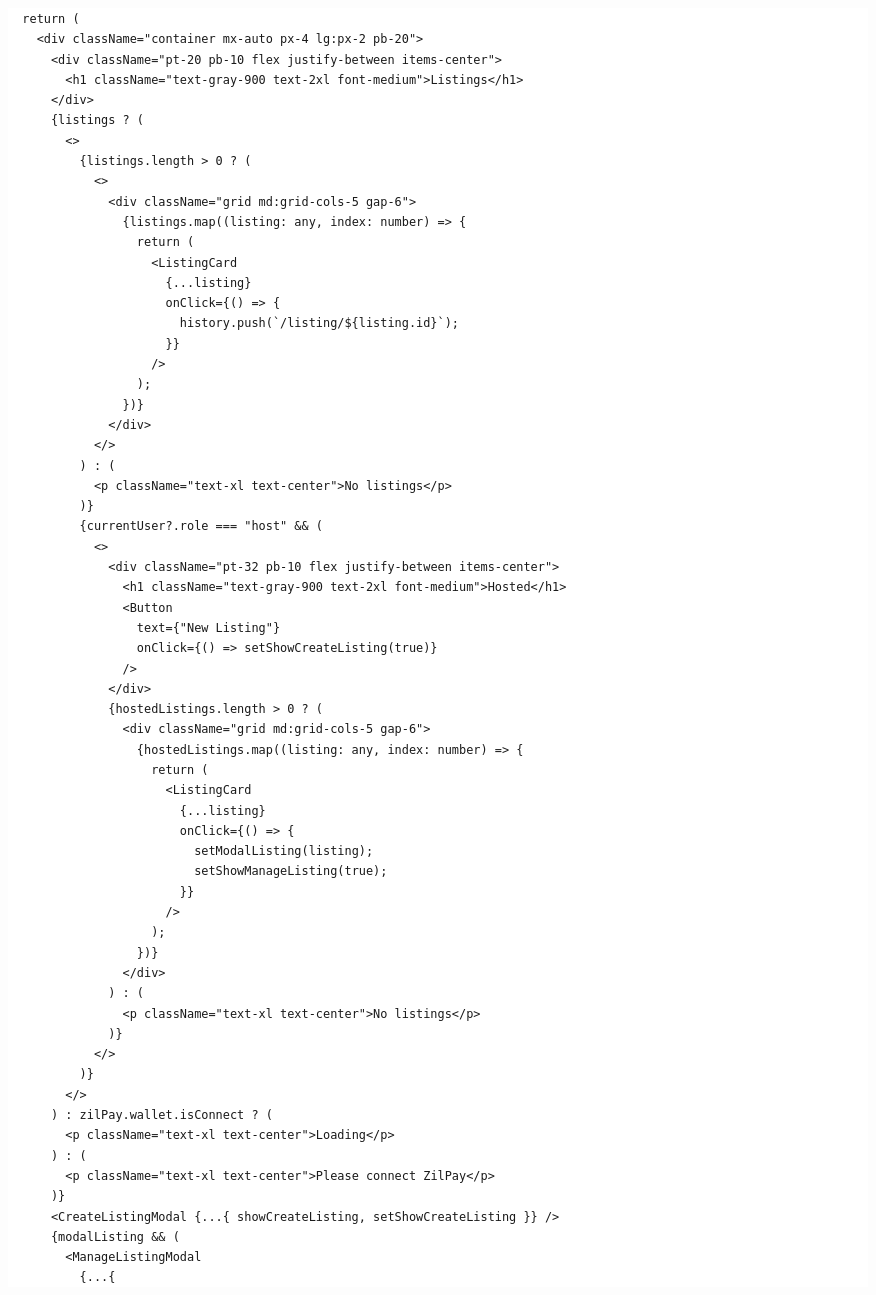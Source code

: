 ```tsx
  return (
    <div className="container mx-auto px-4 lg:px-2 pb-20">
      <div className="pt-20 pb-10 flex justify-between items-center">
        <h1 className="text-gray-900 text-2xl font-medium">Listings</h1>
      </div>
      {listings ? (
        <>
          {listings.length > 0 ? (
            <>
              <div className="grid md:grid-cols-5 gap-6">
                {listings.map((listing: any, index: number) => {
                  return (
                    <ListingCard
                      {...listing}
                      onClick={() => {
                        history.push(`/listing/${listing.id}`);
                      }}
                    />
                  );
                })}
              </div>
            </>
          ) : (
            <p className="text-xl text-center">No listings</p>
          )}
          {currentUser?.role === "host" && (
            <>
              <div className="pt-32 pb-10 flex justify-between items-center">
                <h1 className="text-gray-900 text-2xl font-medium">Hosted</h1>
                <Button
                  text={"New Listing"}
                  onClick={() => setShowCreateListing(true)}
                />
              </div>
              {hostedListings.length > 0 ? (
                <div className="grid md:grid-cols-5 gap-6">
                  {hostedListings.map((listing: any, index: number) => {
                    return (
                      <ListingCard
                        {...listing}
                        onClick={() => {
                          setModalListing(listing);
                          setShowManageListing(true);
                        }}
                      />
                    );
                  })}
                </div>
              ) : (
                <p className="text-xl text-center">No listings</p>
              )}
            </>
          )}
        </>
      ) : zilPay.wallet.isConnect ? (
        <p className="text-xl text-center">Loading</p>
      ) : (
        <p className="text-xl text-center">Please connect ZilPay</p>
      )}
      <CreateListingModal {...{ showCreateListing, setShowCreateListing }} />
      {modalListing && (
        <ManageListingModal
          {...{
```